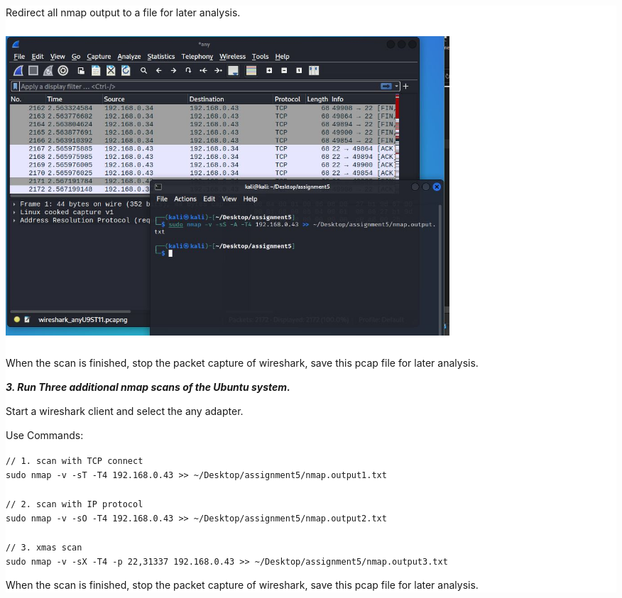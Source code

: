 Redirect all nmap output to a file for later analysis.

<img src="images/d2-1.JPG" width="625" height="440">

When the scan is finished, stop the packet capture of wireshark, save this pcap file for later analysis.

***3. Run Three additional nmap scans of the Ubuntu system.***

Start a wireshark client and select the any adapter.

Use Commands:

    // 1. scan with TCP connect
    sudo nmap -v -sT -T4 192.168.0.43 >> ~/Desktop/assignment5/nmap.output1.txt

    // 2. scan with IP protocol
    sudo nmap -v -sO -T4 192.168.0.43 >> ~/Desktop/assignment5/nmap.output2.txt

    // 3. xmas scan
    sudo nmap -v -sX -T4 -p 22,31337 192.168.0.43 >> ~/Desktop/assignment5/nmap.output3.txt

When the scan is finished, stop the packet capture of wireshark, save this pcap file for later analysis.
